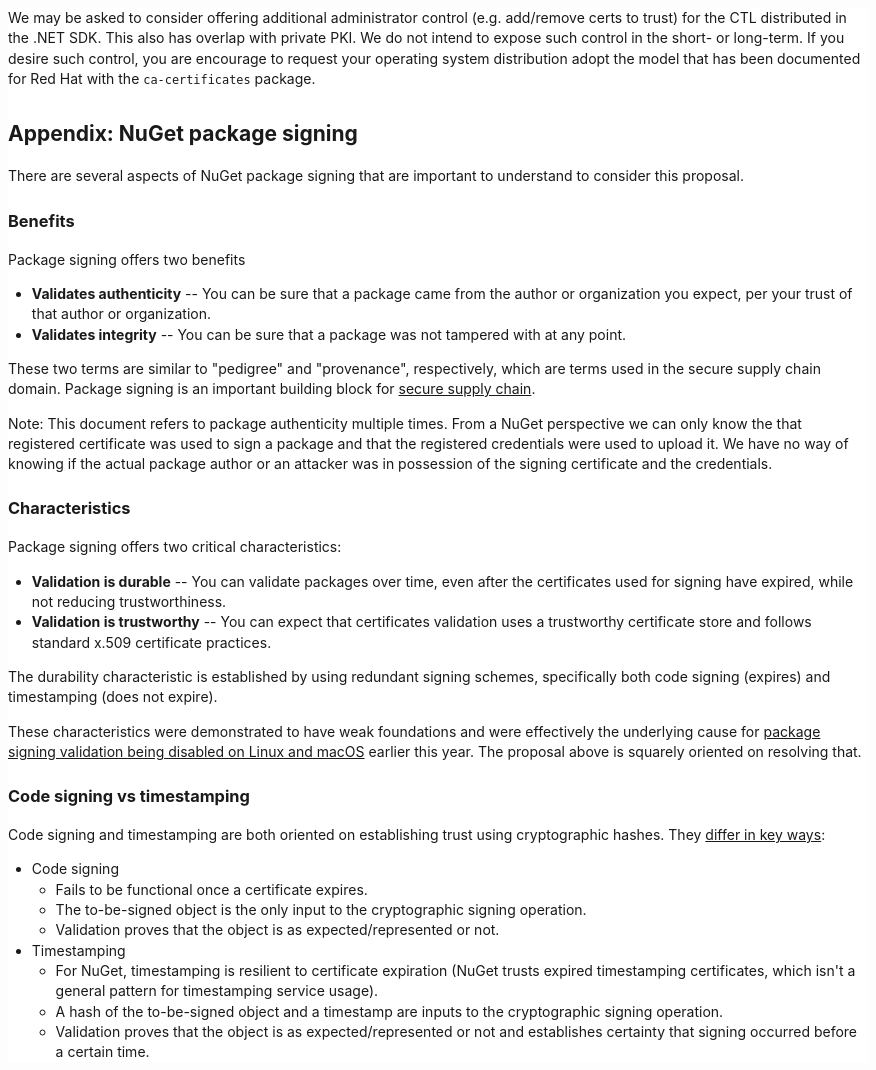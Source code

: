 We may be asked to consider offering additional administrator control (e.g. add/remove certs to trust) for the CTL distributed in the .NET SDK. This also has overlap with private PKI. We do not intend to expose such control in the short- or long-term. If you desire such control, you are encourage to request your operating system distribution adopt the model that has been documented for Red Hat with the `ca-certificates` package.
 
## Appendix: NuGet package signing

There are several aspects of NuGet package signing that are important to understand to consider this proposal.

### Benefits

Package signing offers two benefits

* **Validates authenticity** -- You can be sure that a package came from the author or organization you expect, per your trust of that author or organization.
* **Validates integrity** -- You can be sure that a package was not tampered with at any point.

These two terms are similar to "pedigree" and "provenance", respectively, which are terms used in the secure supply chain domain. Package signing is an important building block for [secure supply chain](https://openssf.org/).

Note: This document refers to package authenticity multiple times. From a NuGet perspective we can only know the that registered certificate was used to sign a package and that the registered credentials were used to upload it. We have no way of knowing if the actual package author or an attacker was in possession of the signing certificate and the credentials. 

### Characteristics

Package signing offers two critical characteristics:

* **Validation is durable** -- You can validate packages over time, even after the certificates used for signing have expired, while not reducing trustworthiness.
* **Validation is trustworthy** -- You can expect that certificates validation uses a trustworthy certificate store and follows standard x.509 certificate practices.

The durability characteristic is established by using redundant signing schemes, specifically both code signing (expires) and timestamping (does not expire).

These characteristics were demonstrated to have weak foundations and were effectively the underlying cause for [package signing validation being disabled on Linux and macOS](https://github.com/dotnet/announcements/issues/180) earlier this year. The proposal above is squarely oriented on resolving that.

### Code signing vs timestamping

Code signing and timestamping are both oriented on establishing trust using cryptographic hashes. They [differ in key ways](https://en.wikipedia.org/wiki/Code_signing#Time-stamping):

* Code signing
    * Fails to be functional once a certificate expires.
    * The to-be-signed object is the only input to the cryptographic signing operation.
    * Validation proves that the object is as expected/represented or not.
* Timestamping
    * For NuGet, timestamping is resilient to certificate expiration (NuGet trusts expired timestamping certificates, which isn't a general pattern for timestamping service usage).
    * A hash of the to-be-signed object and a timestamp are inputs to the cryptographic signing operation.
    * Validation proves that the object is as expected/represented or not and establishes certainty that signing occurred before a certain time.

